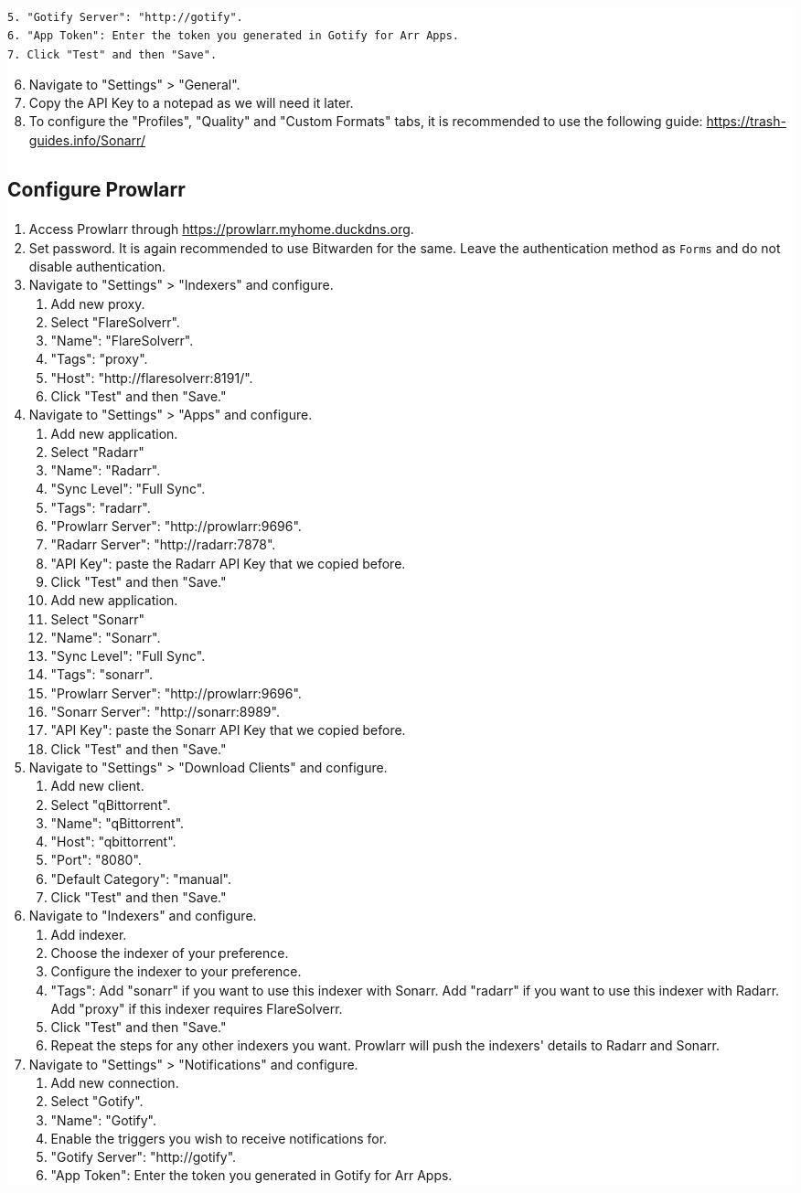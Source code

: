     5. "Gotify Server": "http://gotify".
    6. "App Token": Enter the token you generated in Gotify for Arr Apps.
    7. Click "Test" and then "Save".
6. Navigate to "Settings" > "General".
7. Copy the API Key to a notepad as we will need it later.
8. To configure the "Profiles", "Quality" and "Custom Formats" tabs, it is recommended to use the following guide: https://trash-guides.info/Sonarr/

## Configure Prowlarr

1. Access Prowlarr through https://prowlarr.myhome.duckdns.org.
2. Set password. It is again recommended to use Bitwarden for the same. Leave the authentication method as `Forms` and do not disable authentication.
3. Navigate to "Settings" > "Indexers" and configure.
    1. Add new proxy.
    2. Select "FlareSolverr".
    3. "Name": "FlareSolverr".
    4. "Tags": "proxy".
    5. "Host": "http://flaresolverr:8191/".
    6. Click "Test" and then "Save."
4. Navigate to "Settings" > "Apps" and configure.
    1. Add new application.
    2. Select "Radarr"
    3. "Name": "Radarr".
    4. "Sync Level": "Full Sync".
    5. "Tags": "radarr".
    6. "Prowlarr Server": "http://prowlarr:9696".
    7. "Radarr Server": "http://radarr:7878".
    8. "API Key": paste the Radarr API Key that we copied before.
    9. Click "Test" and then "Save."
    10. Add new application.
    11. Select "Sonarr"
    12. "Name": "Sonarr".
    13. "Sync Level": "Full Sync".
    14. "Tags": "sonarr".
    15. "Prowlarr Server": "http://prowlarr:9696".
    16. "Sonarr Server": "http://sonarr:8989".
    17. "API Key": paste the Sonarr API Key that we copied before.
    18. Click "Test" and then "Save."
5. Navigate to "Settings" > "Download Clients" and configure.
    1. Add new client.
    2. Select "qBittorrent".
    3. "Name": "qBittorrent".
    4. "Host": "qbittorrent".
    5. "Port": "8080".
    6. "Default Category": "manual".
    7. Click "Test" and then "Save."
6. Navigate to "Indexers" and configure.
    1. Add indexer.
    2. Choose the indexer of your preference.
    3. Configure the indexer to your preference.
    4. "Tags": Add "sonarr" if you want to use this indexer with Sonarr. Add "radarr" if you want to use this indexer with Radarr. Add "proxy" if this indexer requires FlareSolverr.
    5. Click "Test" and then "Save."
    6. Repeat the steps for any other indexers you want. Prowlarr will push the indexers' details to Radarr and Sonarr.
7. Navigate to "Settings" > "Notifications" and configure.
    1. Add new connection.
    2. Select "Gotify".
    3. "Name": "Gotify".
    4. Enable the triggers you wish to receive notifications for.
    5. "Gotify Server": "http://gotify".
    6. "App Token": Enter the token you generated in Gotify for Arr Apps.